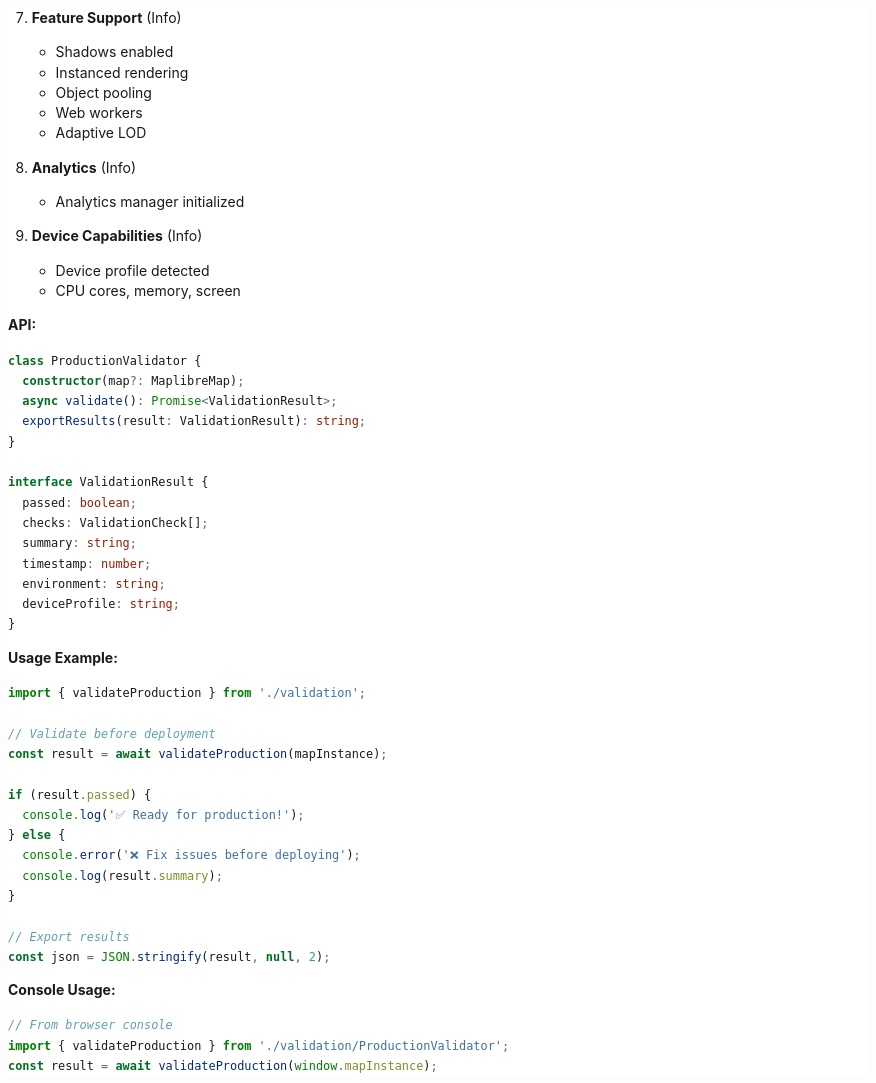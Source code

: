7. **Feature Support** (Info)
   - Shadows enabled
   - Instanced rendering
   - Object pooling
   - Web workers
   - Adaptive LOD

8. **Analytics** (Info)
   - Analytics manager initialized

9. **Device Capabilities** (Info)
   - Device profile detected
   - CPU cores, memory, screen

**API:**

```typescript
class ProductionValidator {
  constructor(map?: MaplibreMap);
  async validate(): Promise<ValidationResult>;
  exportResults(result: ValidationResult): string;
}

interface ValidationResult {
  passed: boolean;
  checks: ValidationCheck[];
  summary: string;
  timestamp: number;
  environment: string;
  deviceProfile: string;
}
```

**Usage Example:**

```typescript
import { validateProduction } from './validation';

// Validate before deployment
const result = await validateProduction(mapInstance);

if (result.passed) {
  console.log('✅ Ready for production!');
} else {
  console.error('❌ Fix issues before deploying');
  console.log(result.summary);
}

// Export results
const json = JSON.stringify(result, null, 2);
```

**Console Usage:**

```javascript
// From browser console
import { validateProduction } from './validation/ProductionValidator';
const result = await validateProduction(window.mapInstance);
```

